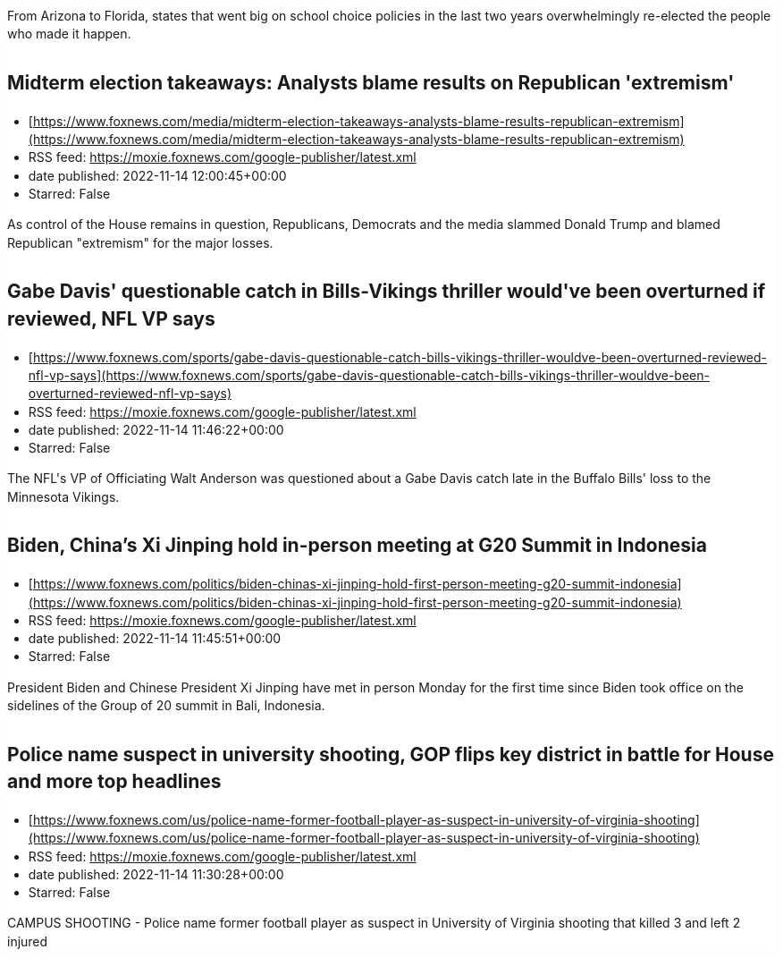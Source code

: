From Arizona to Florida, states that went big on school choice policies in the last two years overwhelmingly re-elected the people who made it happen.

## Midterm election takeaways: Analysts blame results on Republican 'extremism'
 - [https://www.foxnews.com/media/midterm-election-takeaways-analysts-blame-results-republican-extremism](https://www.foxnews.com/media/midterm-election-takeaways-analysts-blame-results-republican-extremism)
 - RSS feed: https://moxie.foxnews.com/google-publisher/latest.xml
 - date published: 2022-11-14 12:00:45+00:00
 - Starred: False

As control of the House remains in question, Republicans, Democrats and the media slammed Donald Trump and blamed Republican "extremism" for the major losses.

## Gabe Davis' questionable catch in Bills-Vikings thriller would've been overturned if reviewed, NFL VP says
 - [https://www.foxnews.com/sports/gabe-davis-questionable-catch-bills-vikings-thriller-wouldve-been-overturned-reviewed-nfl-vp-says](https://www.foxnews.com/sports/gabe-davis-questionable-catch-bills-vikings-thriller-wouldve-been-overturned-reviewed-nfl-vp-says)
 - RSS feed: https://moxie.foxnews.com/google-publisher/latest.xml
 - date published: 2022-11-14 11:46:22+00:00
 - Starred: False

The NFL's VP of Officiating Walt Anderson was questioned about a Gabe Davis catch late in the Buffalo Bills' loss to the Minnesota Vikings.

## Biden, China’s Xi Jinping hold in-person meeting at G20 Summit in Indonesia
 - [https://www.foxnews.com/politics/biden-chinas-xi-jinping-hold-first-person-meeting-g20-summit-indonesia](https://www.foxnews.com/politics/biden-chinas-xi-jinping-hold-first-person-meeting-g20-summit-indonesia)
 - RSS feed: https://moxie.foxnews.com/google-publisher/latest.xml
 - date published: 2022-11-14 11:45:51+00:00
 - Starred: False

President Biden and Chinese President Xi Jinping have met in person Monday for the first time since Biden took office on the sidelines of the Group of 20 summit in Bali, Indonesia.

## Police name suspect in university shooting, GOP flips key district in battle for House and more top headlines
 - [https://www.foxnews.com/us/police-name-former-football-player-as-suspect-in-university-of-virginia-shooting](https://www.foxnews.com/us/police-name-former-football-player-as-suspect-in-university-of-virginia-shooting)
 - RSS feed: https://moxie.foxnews.com/google-publisher/latest.xml
 - date published: 2022-11-14 11:30:28+00:00
 - Starred: False

CAMPUS SHOOTING - Police name former football player as suspect in University of Virginia shooting that killed 3 and left 2 injured
